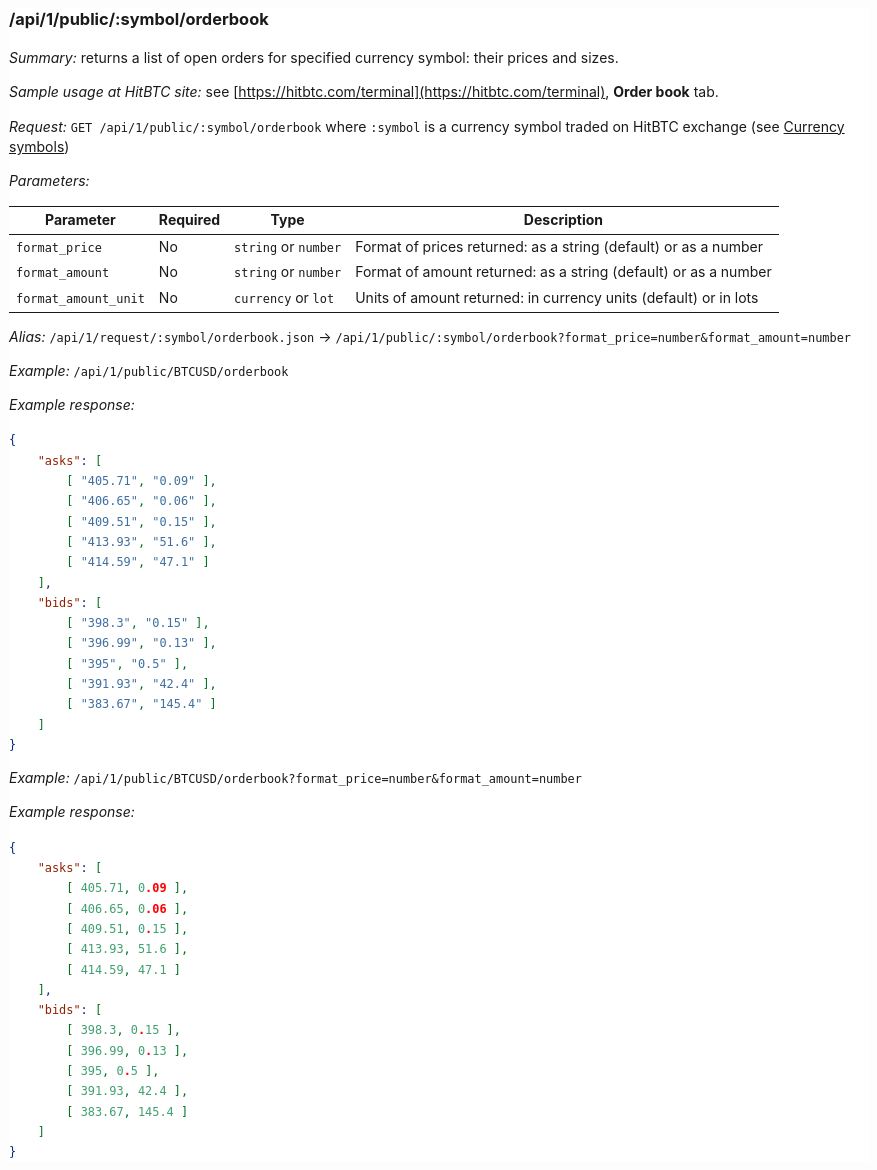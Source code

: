 ### <a name="orderbook"/>/api/1/public/:symbol/orderbook

<i>Summary:</i> returns a list of open orders for specified currency symbol: their prices and sizes.

<i>Sample usage at HitBTC site:</i> see [https://hitbtc.com/terminal](https://hitbtc.com/terminal), <b>Order book</b> tab.

<i>Request:</i> `GET /api/1/public/:symbol/orderbook`
  where `:symbol` is a currency symbol traded on HitBTC exchange (see [Currency symbols](#cursymbols))

<i>Parameters:</i>

| Parameter | Required | Type | Description |
| --- | --- | --- | --- |
| `format_price` | No | `string` or `number` | Format of prices returned: as a string (default) or as a number| 
| `format_amount` | No | `string` or `number` | Format of amount returned: as a string (default) or as a number|
| `format_amount_unit` | No | `currency` or `lot` | Units of amount returned: in currency units (default) or in lots|

<i>Alias:</i> `/api/1/request/:symbol/orderbook.json` -> `/api/1/public/:symbol/orderbook?format_price=number&format_amount=number`

<i>Example:</i> `/api/1/public/BTCUSD/orderbook`

<i>Example response:</i>
``` json
{
    "asks": [
        [ "405.71", "0.09" ],
        [ "406.65", "0.06" ],
        [ "409.51", "0.15" ],
        [ "413.93", "51.6" ],
        [ "414.59", "47.1" ]
    ],
    "bids": [
        [ "398.3", "0.15" ],
        [ "396.99", "0.13" ],
        [ "395", "0.5" ],
        [ "391.93", "42.4" ],
        [ "383.67", "145.4" ]
    ]
}
```

<i>Example:</i> `/api/1/public/BTCUSD/orderbook?format_price=number&format_amount=number`

<i>Example response:</i>
``` json
{
    "asks": [
        [ 405.71, 0.09 ],
        [ 406.65, 0.06 ],
        [ 409.51, 0.15 ],
        [ 413.93, 51.6 ],
        [ 414.59, 47.1 ]
    ],
    "bids": [
        [ 398.3, 0.15 ],
        [ 396.99, 0.13 ],
        [ 395, 0.5 ],
        [ 391.93, 42.4 ],
        [ 383.67, 145.4 ]
    ]
}
```

